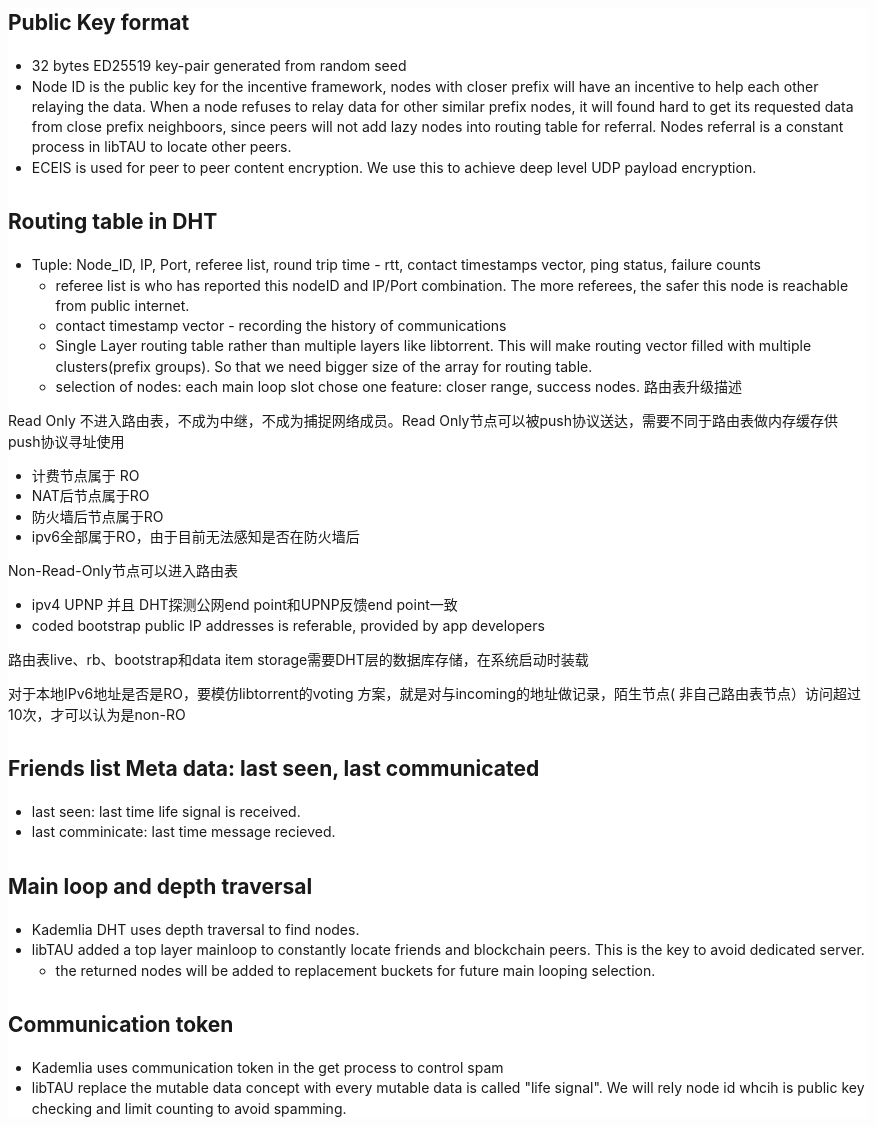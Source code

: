 


## Public Key format
* 32 bytes ED25519 key-pair generated from random seed
* Node ID is the public key for the incentive framework, nodes with closer prefix will have an incentive to help each other relaying the data. When a node refuses to relay data for other similar prefix nodes, it will found hard to get its requested data from close prefix neighboors, since peers will not add lazy nodes into routing table for referral. Nodes referral is a constant process in libTAU to locate other peers.  
* ECEIS is used for peer to peer content encryption. We use this to achieve deep level UDP payload encryption. 

## Routing table in DHT
* Tuple: Node_ID, IP, Port, referee list, round trip time - rtt, contact timestamps vector, ping status, failure counts
  * referee list is who has reported this nodeID and IP/Port combination. The more referees, the safer this node is reachable from public internet. 
  * contact timestamp vector - recording the history of communications
  * Single Layer routing table rather than multiple layers like libtorrent. This will make routing vector filled with multiple clusters(prefix groups). So that we need bigger size of the array for routing table. 
  * selection of nodes: each main loop slot chose one feature: closer range, success nodes. 
 路由表升级描述

Read Only 不进入路由表，不成为中继，不成为捕捉网络成员。Read Only节点可以被push协议送达，需要不同于路由表做内存缓存供push协议寻址使用
- 计费节点属于 RO
- NAT后节点属于RO
- 防火墙后节点属于RO
- ipv6全部属于RO，由于目前无法感知是否在防火墙后

Non-Read-Only节点可以进入路由表 
- ipv4 UPNP 并且 DHT探测公网end point和UPNP反馈end point一致
- coded bootstrap public IP addresses is referable, provided by app developers 

路由表live、rb、bootstrap和data item storage需要DHT层的数据库存储，在系统启动时装载

对于本地IPv6地址是否是RO，要模仿libtorrent的voting 方案，就是对与incoming的地址做记录，陌生节点( 非自己路由表节点）访问超过10次，才可以认为是non-RO

## Friends list Meta data: last seen, last communicated
* last seen: last time life signal is received.
* last comminicate: last time message recieved.

## Main loop and depth traversal
* Kademlia DHT uses depth traversal to find nodes. 
* libTAU added a top layer mainloop to constantly locate friends and blockchain peers. This is the key to avoid dedicated server. 
  * the returned nodes will be added to replacement buckets for future main looping selection. 

## Communication token 
* Kademlia uses communication token in the get process to control spam
* libTAU replace the mutable data concept with every mutable data is called "life signal". We will rely node id whcih is public key checking and limit counting to avoid spamming. 
